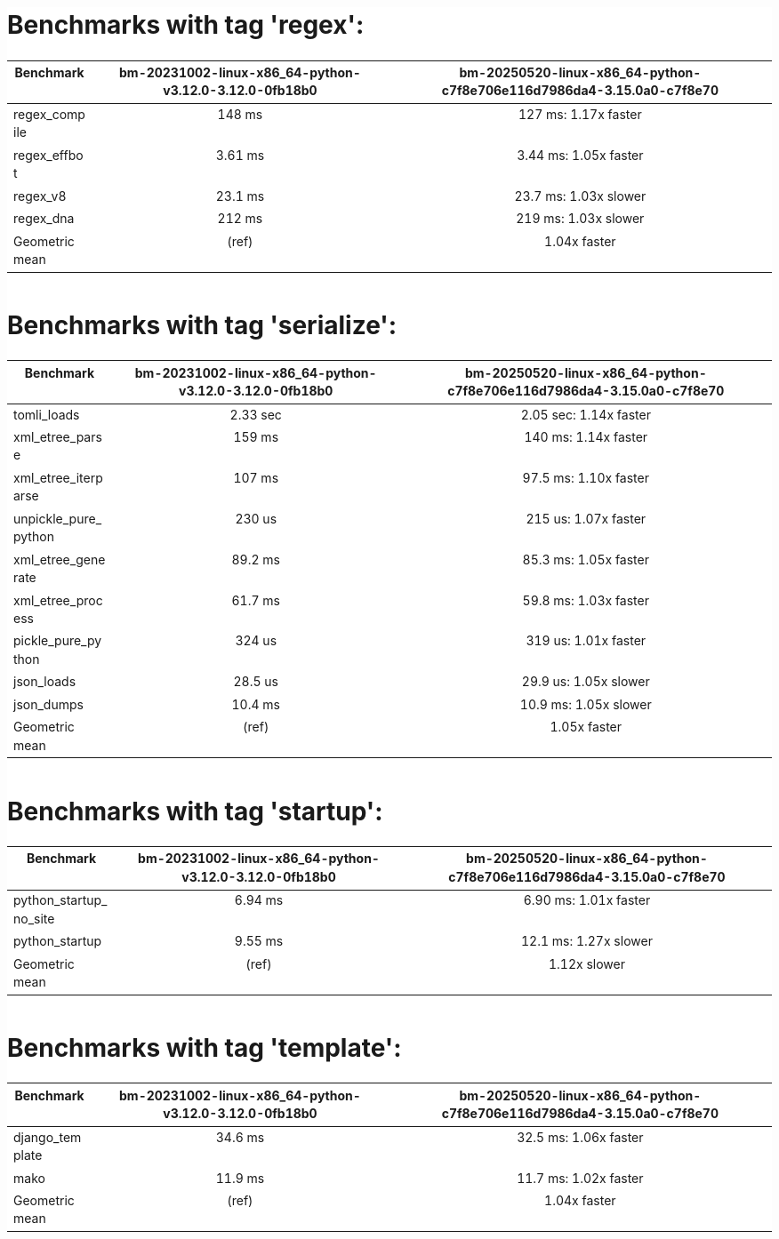 Benchmarks with tag 'regex':
============================

| Benchmark      | bm-20231002-linux-x86_64-python-v3.12.0-3.12.0-0fb18b0 | bm-20250520-linux-x86_64-python-c7f8e706e116d7986da4-3.15.0a0-c7f8e70 |
|----------------|:------------------------------------------------------:|:---------------------------------------------------------------------:|
| regex_compile  | 148 ms                                                 | 127 ms: 1.17x faster                                                  |
| regex_effbot   | 3.61 ms                                                | 3.44 ms: 1.05x faster                                                 |
| regex_v8       | 23.1 ms                                                | 23.7 ms: 1.03x slower                                                 |
| regex_dna      | 212 ms                                                 | 219 ms: 1.03x slower                                                  |
| Geometric mean | (ref)                                                  | 1.04x faster                                                          |

Benchmarks with tag 'serialize':
================================

| Benchmark            | bm-20231002-linux-x86_64-python-v3.12.0-3.12.0-0fb18b0 | bm-20250520-linux-x86_64-python-c7f8e706e116d7986da4-3.15.0a0-c7f8e70 |
|----------------------|:------------------------------------------------------:|:---------------------------------------------------------------------:|
| tomli_loads          | 2.33 sec                                               | 2.05 sec: 1.14x faster                                                |
| xml_etree_parse      | 159 ms                                                 | 140 ms: 1.14x faster                                                  |
| xml_etree_iterparse  | 107 ms                                                 | 97.5 ms: 1.10x faster                                                 |
| unpickle_pure_python | 230 us                                                 | 215 us: 1.07x faster                                                  |
| xml_etree_generate   | 89.2 ms                                                | 85.3 ms: 1.05x faster                                                 |
| xml_etree_process    | 61.7 ms                                                | 59.8 ms: 1.03x faster                                                 |
| pickle_pure_python   | 324 us                                                 | 319 us: 1.01x faster                                                  |
| json_loads           | 28.5 us                                                | 29.9 us: 1.05x slower                                                 |
| json_dumps           | 10.4 ms                                                | 10.9 ms: 1.05x slower                                                 |
| Geometric mean       | (ref)                                                  | 1.05x faster                                                          |

Benchmarks with tag 'startup':
==============================

| Benchmark              | bm-20231002-linux-x86_64-python-v3.12.0-3.12.0-0fb18b0 | bm-20250520-linux-x86_64-python-c7f8e706e116d7986da4-3.15.0a0-c7f8e70 |
|------------------------|:------------------------------------------------------:|:---------------------------------------------------------------------:|
| python_startup_no_site | 6.94 ms                                                | 6.90 ms: 1.01x faster                                                 |
| python_startup         | 9.55 ms                                                | 12.1 ms: 1.27x slower                                                 |
| Geometric mean         | (ref)                                                  | 1.12x slower                                                          |

Benchmarks with tag 'template':
===============================

| Benchmark       | bm-20231002-linux-x86_64-python-v3.12.0-3.12.0-0fb18b0 | bm-20250520-linux-x86_64-python-c7f8e706e116d7986da4-3.15.0a0-c7f8e70 |
|-----------------|:------------------------------------------------------:|:---------------------------------------------------------------------:|
| django_template | 34.6 ms                                                | 32.5 ms: 1.06x faster                                                 |
| mako            | 11.9 ms                                                | 11.7 ms: 1.02x faster                                                 |
| Geometric mean  | (ref)                                                  | 1.04x faster                                                          |
